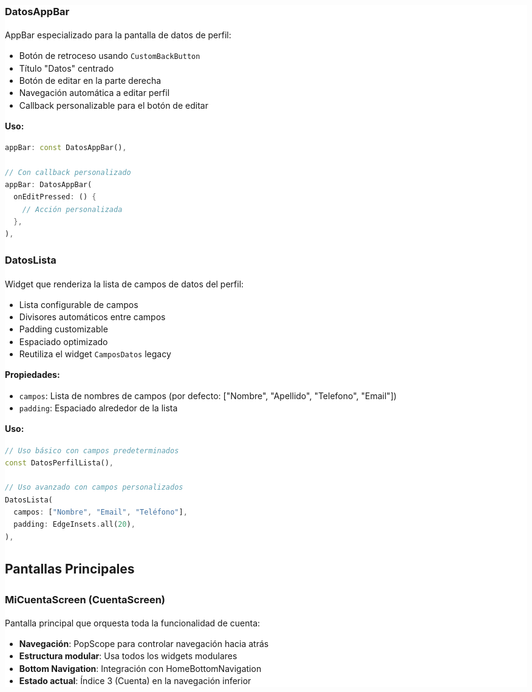 ### DatosAppBar
AppBar especializado para la pantalla de datos de perfil:
- Botón de retroceso usando `CustomBackButton`
- Título "Datos" centrado
- Botón de editar en la parte derecha
- Navegación automática a editar perfil
- Callback personalizable para el botón de editar

**Uso:**
```dart
appBar: const DatosAppBar(),

// Con callback personalizado
appBar: DatosAppBar(
  onEditPressed: () {
    // Acción personalizada
  },
),
```

### DatosLista
Widget que renderiza la lista de campos de datos del perfil:
- Lista configurable de campos
- Divisores automáticos entre campos
- Padding customizable
- Espaciado optimizado
- Reutiliza el widget `CamposDatos` legacy

**Propiedades:**
- `campos`: Lista de nombres de campos (por defecto: ["Nombre", "Apellido", "Telefono", "Email"])
- `padding`: Espaciado alrededor de la lista

**Uso:**
```dart
// Uso básico con campos predeterminados
const DatosPerfilLista(),

// Uso avanzado con campos personalizados
DatosLista(
  campos: ["Nombre", "Email", "Teléfono"],
  padding: EdgeInsets.all(20),
),
```

## Pantallas Principales

### MiCuentaScreen (CuentaScreen)
Pantalla principal que orquesta toda la funcionalidad de cuenta:
- **Navegación**: PopScope para controlar navegación hacia atrás
- **Estructura modular**: Usa todos los widgets modulares
- **Bottom Navigation**: Integración con HomeBottomNavigation
- **Estado actual**: Índice 3 (Cuenta) en la navegación inferior
